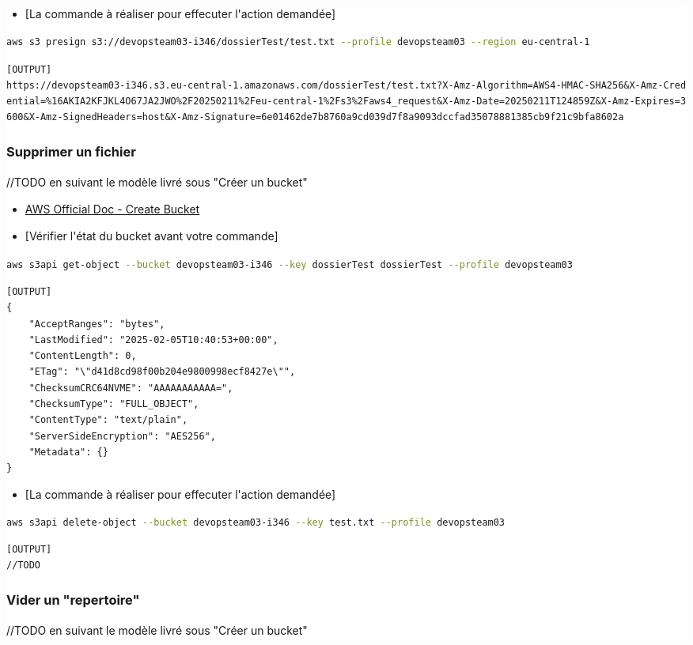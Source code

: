 * [La commande à réaliser pour effecuter l'action demandée]

```bash
aws s3 presign s3://devopsteam03-i346/dossierTest/test.txt --profile devopsteam03 --region eu-central-1
```

```
[OUTPUT]
https://devopsteam03-i346.s3.eu-central-1.amazonaws.com/dossierTest/test.txt?X-Amz-Algorithm=AWS4-HMAC-SHA256&X-Amz-Credential=%16AKIA2KFJKL4O67JA2JWO%2F20250211%2Feu-central-1%2Fs3%2Faws4_request&X-Amz-Date=20250211T124859Z&X-Amz-Expires=3600&X-Amz-SignedHeaders=host&X-Amz-Signature=6e01462de7b8760a9cd039d7f8a9093dccfad35078881385cb9f21c9bfa8602a
```

### Supprimer un fichier

//TODO en suivant le modèle livré sous "Créer un bucket"

* [AWS Official Doc - Create Bucket](https://awscli.amazonaws.com/v2/documentation/api/latest/reference/s3/mb.html#examples)

* [Vérifier l'état du bucket avant votre commande]

```bash
aws s3api get-object --bucket devopsteam03-i346 --key dossierTest dossierTest --profile devopsteam03
```

```
[OUTPUT]
{
    "AcceptRanges": "bytes",
    "LastModified": "2025-02-05T10:40:53+00:00",
    "ContentLength": 0,
    "ETag": "\"d41d8cd98f00b204e9800998ecf8427e\"",
    "ChecksumCRC64NVME": "AAAAAAAAAAA=",
    "ChecksumType": "FULL_OBJECT",
    "ContentType": "text/plain",
    "ServerSideEncryption": "AES256",
    "Metadata": {}
}
```

* [La commande à réaliser pour effecuter l'action demandée]

```bash
aws s3api delete-object --bucket devopsteam03-i346 --key test.txt --profile devopsteam03
```

```
[OUTPUT]
//TODO
```

### Vider un "repertoire"

//TODO en suivant le modèle livré sous "Créer un bucket"
